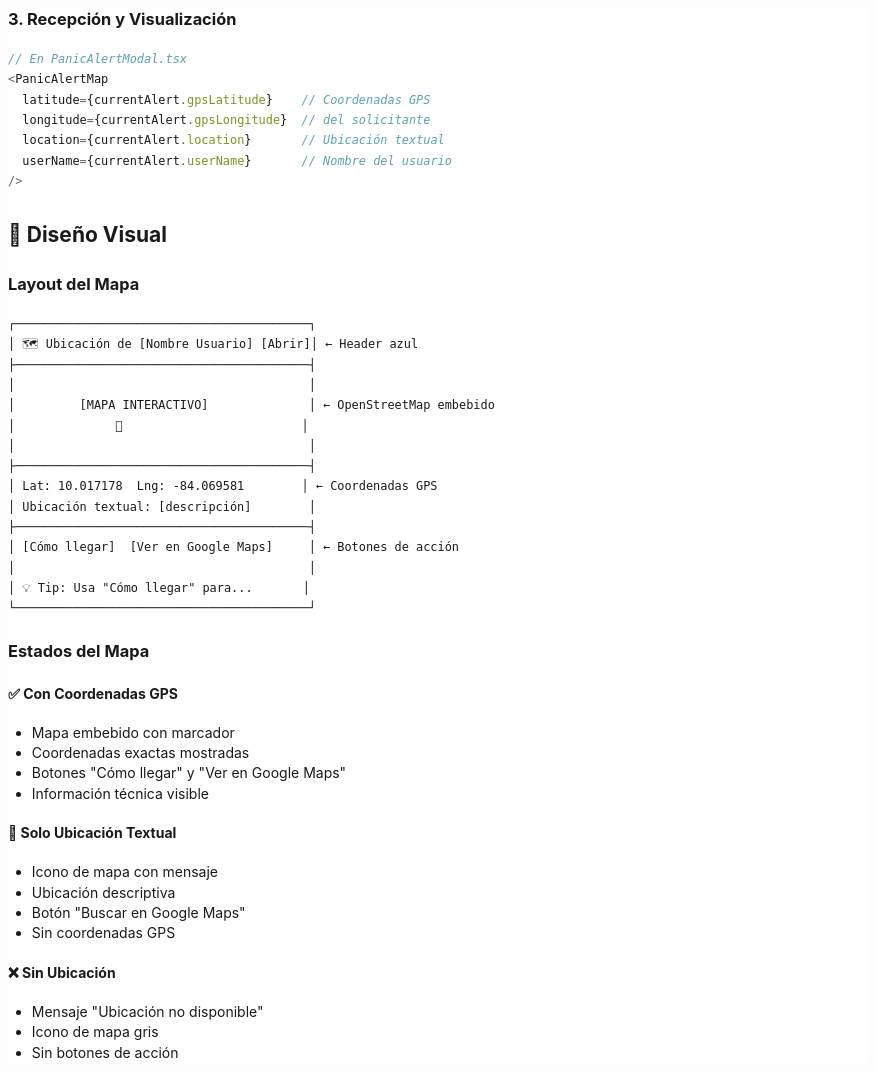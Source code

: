 ### 3. Recepción y Visualización
```typescript
// En PanicAlertModal.tsx
<PanicAlertMap
  latitude={currentAlert.gpsLatitude}    // Coordenadas GPS
  longitude={currentAlert.gpsLongitude}  // del solicitante
  location={currentAlert.location}       // Ubicación textual
  userName={currentAlert.userName}       // Nombre del usuario
/>
```

## 🎨 Diseño Visual

### Layout del Mapa

```
┌─────────────────────────────────────────┐
│ 🗺️ Ubicación de [Nombre Usuario] [Abrir]│ ← Header azul
├─────────────────────────────────────────┤
│                                         │
│         [MAPA INTERACTIVO]              │ ← OpenStreetMap embebido
│              📍                         │
│                                         │
├─────────────────────────────────────────┤
│ Lat: 10.017178  Lng: -84.069581        │ ← Coordenadas GPS
│ Ubicación textual: [descripción]        │
├─────────────────────────────────────────┤
│ [Cómo llegar]  [Ver en Google Maps]     │ ← Botones de acción
│                                         │
│ 💡 Tip: Usa "Cómo llegar" para...       │
└─────────────────────────────────────────┘
```

### Estados del Mapa

#### ✅ Con Coordenadas GPS
- Mapa embebido con marcador
- Coordenadas exactas mostradas
- Botones "Cómo llegar" y "Ver en Google Maps"
- Información técnica visible

#### 📍 Solo Ubicación Textual
- Icono de mapa con mensaje
- Ubicación descriptiva
- Botón "Buscar en Google Maps"
- Sin coordenadas GPS

#### ❌ Sin Ubicación
- Mensaje "Ubicación no disponible"
- Icono de mapa gris
- Sin botones de acción

